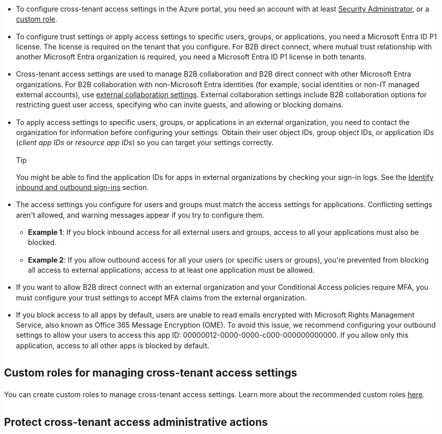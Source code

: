 - To configure cross-tenant access settings in the Azure portal, you need an account with at least [Security Administrator](/entra/identity/role-based-access-control/permissions-reference#security-administrator), or a [custom role](#custom-roles-for-managing-cross-tenant-access-settings).

- To configure trust settings or apply access settings to specific users, groups, or applications, you need a Microsoft Entra ID P1 license. The license is required on the tenant that you configure. For B2B direct connect, where mutual trust relationship with another Microsoft Entra organization is required, you need a Microsoft Entra ID P1 license in both tenants. 

- Cross-tenant access settings are used to manage B2B collaboration and B2B direct connect with other Microsoft Entra organizations. For B2B collaboration with non-Microsoft Entra identities (for example, social identities or non-IT managed external accounts), use [external collaboration settings](external-collaboration-settings-configure.md). External collaboration settings include B2B collaboration options for restricting guest user access, specifying who can invite guests, and allowing or blocking domains.

- To apply access settings to specific users, groups, or applications in an external organization, you need to contact the organization for information before configuring your settings. Obtain their user object IDs, group object IDs, or application IDs (*client app IDs* or *resource app IDs*) so you can target your settings correctly.

  > [!TIP]
  > You might be able to find the application IDs for apps in external organizations by checking your sign-in logs. See the [Identify inbound and outbound sign-ins](#identify-inbound-and-outbound-sign-ins) section.

- The access settings you configure for users and groups must match the access settings for applications. Conflicting settings aren't allowed, and warning messages appear if you try to configure them.

  - **Example 1**: If you block inbound access for all external users and groups, access to all your applications must also be blocked.

  - **Example 2**: If you allow outbound access for all your users (or specific users or groups), you're prevented from blocking all access to external applications; access to at least one application must be allowed.

- If you want to allow B2B direct connect with an external organization and your Conditional Access policies require MFA, you must configure your trust settings to accept MFA claims from the external organization.

- If you block access to all apps by default, users are unable to read emails encrypted with Microsoft Rights Management Service, also known as Office 365 Message Encryption (OME). To avoid this issue, we recommend configuring your outbound settings to allow your users to access this app ID: 00000012-0000-0000-c000-000000000000. If you allow only this application, access to all other apps is blocked by default.

## Custom roles for managing cross-tenant access settings


You can create custom roles to manage cross-tenant access settings. Learn more about the recommended custom roles [here](reference-cross-tenant-custom-roles.md).

## Protect cross-tenant access administrative actions
